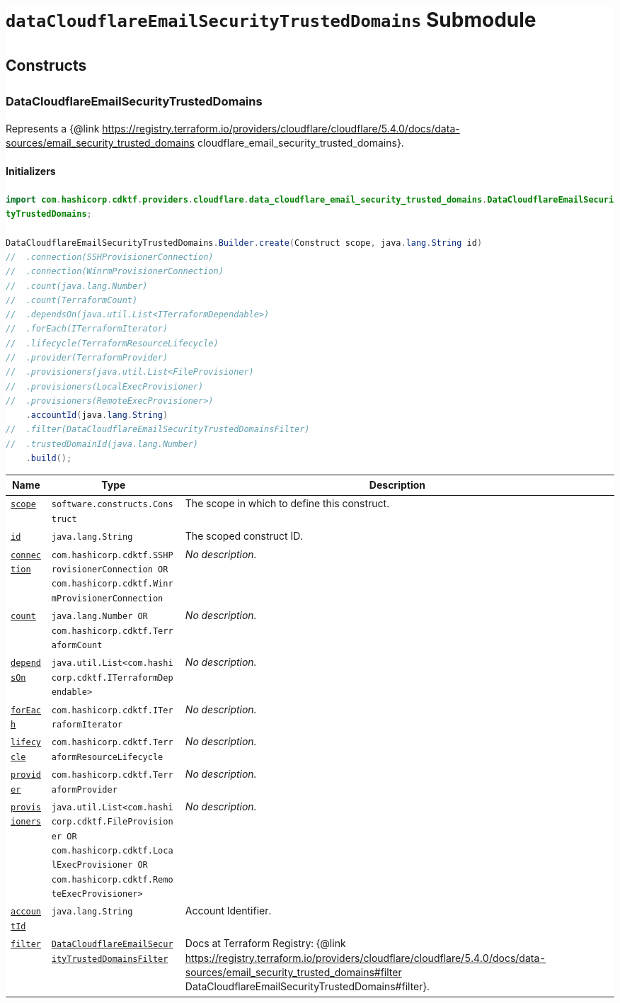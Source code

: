 # `dataCloudflareEmailSecurityTrustedDomains` Submodule <a name="`dataCloudflareEmailSecurityTrustedDomains` Submodule" id="@cdktf/provider-cloudflare.dataCloudflareEmailSecurityTrustedDomains"></a>

## Constructs <a name="Constructs" id="Constructs"></a>

### DataCloudflareEmailSecurityTrustedDomains <a name="DataCloudflareEmailSecurityTrustedDomains" id="@cdktf/provider-cloudflare.dataCloudflareEmailSecurityTrustedDomains.DataCloudflareEmailSecurityTrustedDomains"></a>

Represents a {@link https://registry.terraform.io/providers/cloudflare/cloudflare/5.4.0/docs/data-sources/email_security_trusted_domains cloudflare_email_security_trusted_domains}.

#### Initializers <a name="Initializers" id="@cdktf/provider-cloudflare.dataCloudflareEmailSecurityTrustedDomains.DataCloudflareEmailSecurityTrustedDomains.Initializer"></a>

```java
import com.hashicorp.cdktf.providers.cloudflare.data_cloudflare_email_security_trusted_domains.DataCloudflareEmailSecurityTrustedDomains;

DataCloudflareEmailSecurityTrustedDomains.Builder.create(Construct scope, java.lang.String id)
//  .connection(SSHProvisionerConnection)
//  .connection(WinrmProvisionerConnection)
//  .count(java.lang.Number)
//  .count(TerraformCount)
//  .dependsOn(java.util.List<ITerraformDependable>)
//  .forEach(ITerraformIterator)
//  .lifecycle(TerraformResourceLifecycle)
//  .provider(TerraformProvider)
//  .provisioners(java.util.List<FileProvisioner)
//  .provisioners(LocalExecProvisioner)
//  .provisioners(RemoteExecProvisioner>)
    .accountId(java.lang.String)
//  .filter(DataCloudflareEmailSecurityTrustedDomainsFilter)
//  .trustedDomainId(java.lang.Number)
    .build();
```

| **Name** | **Type** | **Description** |
| --- | --- | --- |
| <code><a href="#@cdktf/provider-cloudflare.dataCloudflareEmailSecurityTrustedDomains.DataCloudflareEmailSecurityTrustedDomains.Initializer.parameter.scope">scope</a></code> | <code>software.constructs.Construct</code> | The scope in which to define this construct. |
| <code><a href="#@cdktf/provider-cloudflare.dataCloudflareEmailSecurityTrustedDomains.DataCloudflareEmailSecurityTrustedDomains.Initializer.parameter.id">id</a></code> | <code>java.lang.String</code> | The scoped construct ID. |
| <code><a href="#@cdktf/provider-cloudflare.dataCloudflareEmailSecurityTrustedDomains.DataCloudflareEmailSecurityTrustedDomains.Initializer.parameter.connection">connection</a></code> | <code>com.hashicorp.cdktf.SSHProvisionerConnection OR com.hashicorp.cdktf.WinrmProvisionerConnection</code> | *No description.* |
| <code><a href="#@cdktf/provider-cloudflare.dataCloudflareEmailSecurityTrustedDomains.DataCloudflareEmailSecurityTrustedDomains.Initializer.parameter.count">count</a></code> | <code>java.lang.Number OR com.hashicorp.cdktf.TerraformCount</code> | *No description.* |
| <code><a href="#@cdktf/provider-cloudflare.dataCloudflareEmailSecurityTrustedDomains.DataCloudflareEmailSecurityTrustedDomains.Initializer.parameter.dependsOn">dependsOn</a></code> | <code>java.util.List<com.hashicorp.cdktf.ITerraformDependable></code> | *No description.* |
| <code><a href="#@cdktf/provider-cloudflare.dataCloudflareEmailSecurityTrustedDomains.DataCloudflareEmailSecurityTrustedDomains.Initializer.parameter.forEach">forEach</a></code> | <code>com.hashicorp.cdktf.ITerraformIterator</code> | *No description.* |
| <code><a href="#@cdktf/provider-cloudflare.dataCloudflareEmailSecurityTrustedDomains.DataCloudflareEmailSecurityTrustedDomains.Initializer.parameter.lifecycle">lifecycle</a></code> | <code>com.hashicorp.cdktf.TerraformResourceLifecycle</code> | *No description.* |
| <code><a href="#@cdktf/provider-cloudflare.dataCloudflareEmailSecurityTrustedDomains.DataCloudflareEmailSecurityTrustedDomains.Initializer.parameter.provider">provider</a></code> | <code>com.hashicorp.cdktf.TerraformProvider</code> | *No description.* |
| <code><a href="#@cdktf/provider-cloudflare.dataCloudflareEmailSecurityTrustedDomains.DataCloudflareEmailSecurityTrustedDomains.Initializer.parameter.provisioners">provisioners</a></code> | <code>java.util.List<com.hashicorp.cdktf.FileProvisioner OR com.hashicorp.cdktf.LocalExecProvisioner OR com.hashicorp.cdktf.RemoteExecProvisioner></code> | *No description.* |
| <code><a href="#@cdktf/provider-cloudflare.dataCloudflareEmailSecurityTrustedDomains.DataCloudflareEmailSecurityTrustedDomains.Initializer.parameter.accountId">accountId</a></code> | <code>java.lang.String</code> | Account Identifier. |
| <code><a href="#@cdktf/provider-cloudflare.dataCloudflareEmailSecurityTrustedDomains.DataCloudflareEmailSecurityTrustedDomains.Initializer.parameter.filter">filter</a></code> | <code><a href="#@cdktf/provider-cloudflare.dataCloudflareEmailSecurityTrustedDomains.DataCloudflareEmailSecurityTrustedDomainsFilter">DataCloudflareEmailSecurityTrustedDomainsFilter</a></code> | Docs at Terraform Registry: {@link https://registry.terraform.io/providers/cloudflare/cloudflare/5.4.0/docs/data-sources/email_security_trusted_domains#filter DataCloudflareEmailSecurityTrustedDomains#filter}. |